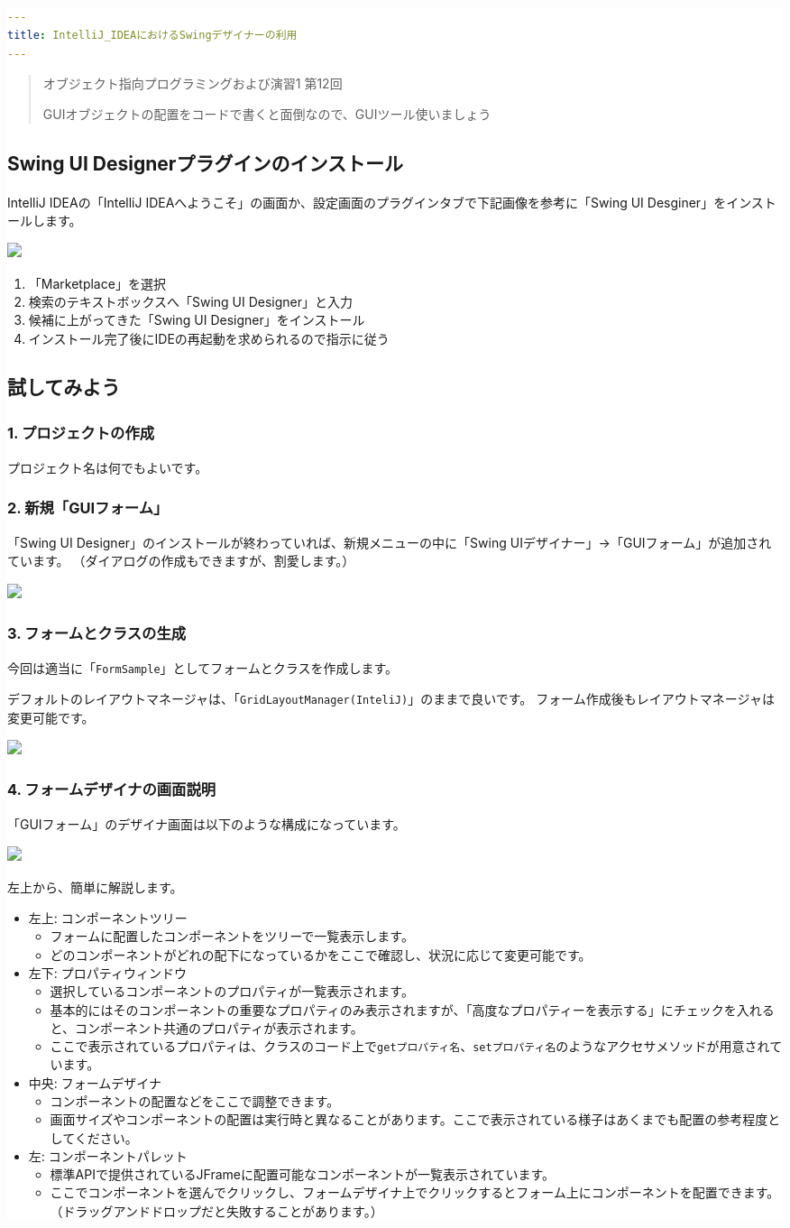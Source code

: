 ```yaml
---
title: IntelliJ_IDEAにおけるSwingデザイナーの利用
---
```


>オブジェクト指向プログラミングおよび演習1 第12回  
>
>GUIオブジェクトの配置をコードで書くと面倒なので、GUIツール使いましょう

## Swing UI Designerプラグインのインストール

IntelliJ IDEAの「IntelliJ IDEAへようこそ」の画面か、設定画面のプラグインタブで下記画像を参考に「Swing UI Desginer」をインストールします。

![](SCR-20250703-cquh.png)

1. 「Marketplace」を選択
2. 検索のテキストボックスへ「Swing UI Designer」と入力
3. 候補に上がってきた「Swing UI Designer」をインストール
4. インストール完了後にIDEの再起動を求められるので指示に従う


## 試してみよう

### 1. プロジェクトの作成

プロジェクト名は何でもよいです。

### 2. 新規「GUIフォーム」

「Swing UI Designer」のインストールが終わっていれば、新規メニューの中に「Swing UIデザイナー」→「GUIフォーム」が追加されています。
（ダイアログの作成もできますが、割愛します。）

![](SCR-20250703-dazp.png)

### 3. フォームとクラスの生成

今回は適当に「`FormSample`」としてフォームとクラスを作成します。

デフォルトのレイアウトマネージャは、「`GridLayoutManager(InteliJ)`」のままで良いです。
フォーム作成後もレイアウトマネージャは変更可能です。

![](SCR-20250703-dhxo.png)

### 4. フォームデザイナの画面説明

「GUIフォーム」のデザイナ画面は以下のような構成になっています。

![](SCR-20250703-djmc.png)

左上から、簡単に解説します。

- 左上: コンポーネントツリー
    + フォームに配置したコンポーネントをツリーで一覧表示します。
    + どのコンポーネントがどれの配下になっているかをここで確認し、状況に応じて変更可能です。
- 左下: プロパティウィンドウ
    + 選択しているコンポーネントのプロパティが一覧表示されます。
    + 基本的にはそのコンポーネントの重要なプロパティのみ表示されますが、「高度なプロパティーを表示する」にチェックを入れると、コンポーネント共通のプロパティが表示されます。
    + ここで表示されているプロパティは、クラスのコード上で`getプロパティ名`、`setプロパティ名`のようなアクセサメソッドが用意されています。
- 中央: フォームデザイナ
    + コンポーネントの配置などをここで調整できます。
    + 画面サイズやコンポーネントの配置は実行時と異なることがあります。ここで表示されている様子はあくまでも配置の参考程度としてください。
- 左: コンポーネントパレット
    + 標準APIで提供されているJFrameに配置可能なコンポーネントが一覧表示されています。
    + ここでコンポーネントを選んでクリックし、フォームデザイナ上でクリックするとフォーム上にコンポーネントを配置できます。（ドラッグアンドドロップだと失敗することがあります。）